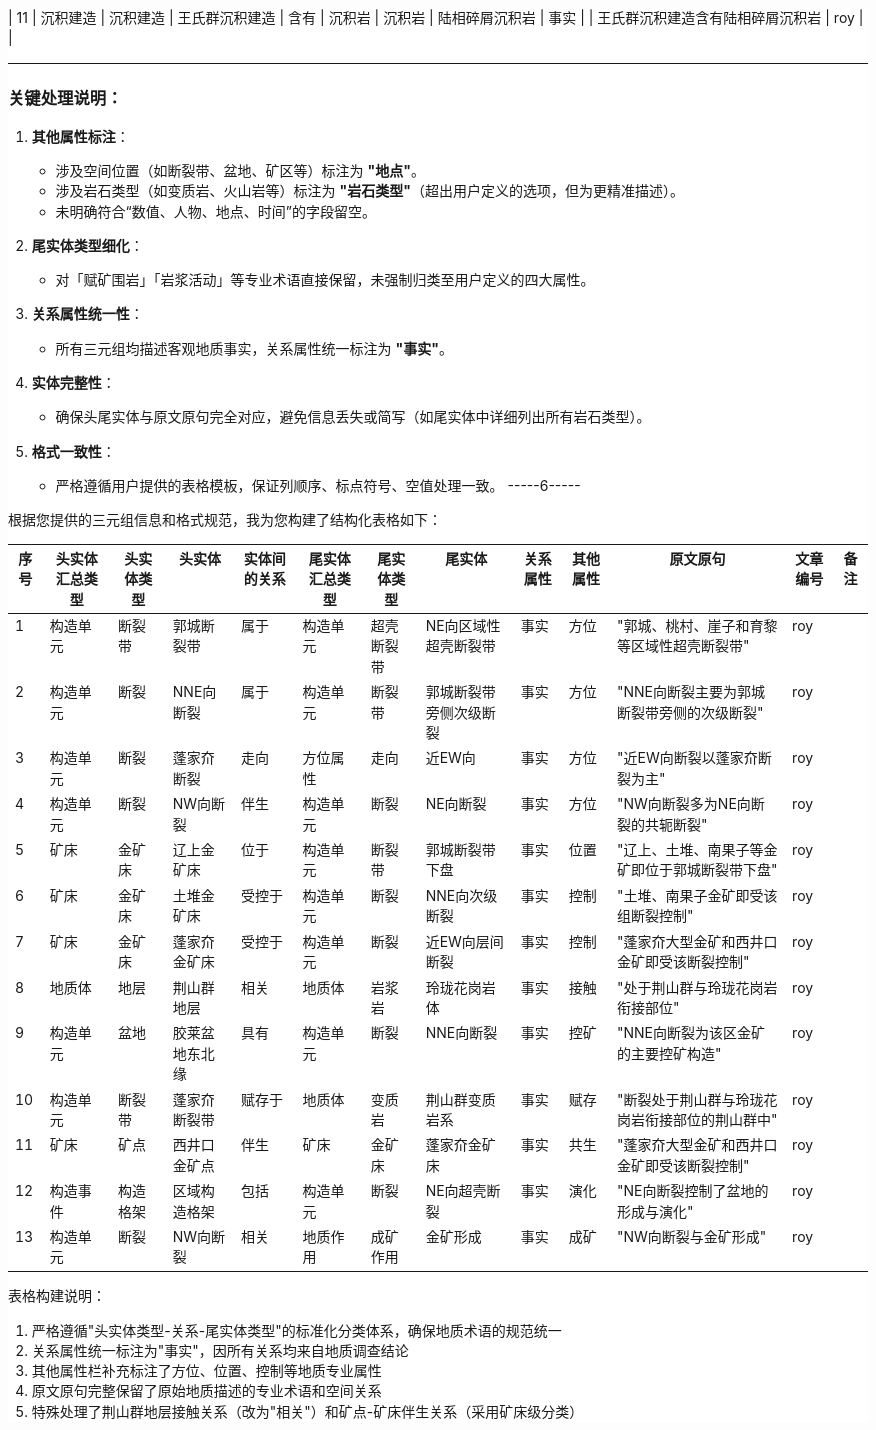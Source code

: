 | 11   | 沉积建造        | 沉积建造    | 王氏群沉积建造       | 含有          | 沉积岩          | 沉积岩      | 陆相碎屑沉积岩                   | 事实      |          | 王氏群沉积建造含有陆相碎屑沉积岩                 | roy      |      |

---

### 关键处理说明：
1. **其他属性标注**：  
   - 涉及空间位置（如断裂带、盆地、矿区等）标注为 **"地点"**。  
   - 涉及岩石类型（如变质岩、火山岩等）标注为 **"岩石类型"**（超出用户定义的选项，但为更精准描述）。  
   - 未明确符合“数值、人物、地点、时间”的字段留空。  

2. **尾实体类型细化**：  
   - 对「赋矿围岩」「岩浆活动」等专业术语直接保留，未强制归类至用户定义的四大属性。  

3. **关系属性统一性**：  
   - 所有三元组均描述客观地质事实，关系属性统一标注为 **"事实"**。  

4. **实体完整性**：  
   - 确保头尾实体与原文原句完全对应，避免信息丢失或简写（如尾实体中详细列出所有岩石类型）。  

5. **格式一致性**：  
   - 严格遵循用户提供的表格模板，保证列顺序、标点符号、空值处理一致。
-----6-----


根据您提供的三元组信息和格式规范，我为您构建了结构化表格如下：

| 序号 | 头实体汇总类型 | 头实体类型 | 头实体       | 实体间的关系 | 尾实体汇总类型 | 尾实体类型 | 尾实体               | 关系属性 | 其他属性 | 原文原句                                                         | 文章编号 | 备注 |
|------|-----------------|-------------|---------------|---------------|-----------------|-------------|-----------------------|-----------|----------|------------------------------------------------------------------|----------|------|
| 1    | 构造单元        | 断裂带      | 郭城断裂带    | 属于          | 构造单元        | 超壳断裂带  | NE向区域性超壳断裂带  | 事实      | 方位     | "郭城、桃村、崖子和育黎等区域性超壳断裂带"                       | roy      |      |
| 2    | 构造单元        | 断裂        | NNE向断裂     | 属于          | 构造单元        | 断裂带       | 郭城断裂带旁侧次级断裂 | 事实      | 方位     | "NNE向断裂主要为郭城断裂带旁侧的次级断裂"                        | roy      |      |
| 3    | 构造单元        | 断裂        | 蓬家夼断裂    | 走向          | 方位属性        | 走向         | 近EW向                | 事实      | 方位     | "近EW向断裂以蓬家夼断裂为主"                                    | roy      |      |
| 4    | 构造单元        | 断裂        | NW向断裂      | 伴生          | 构造单元        | 断裂         | NE向断裂              | 事实      | 方位     | "NW向断裂多为NE向断裂的共轭断裂"                                | roy      |      |
| 5    | 矿床            | 金矿床      | 辽上金矿床    | 位于          | 构造单元        | 断裂带       | 郭城断裂带下盘         | 事实      | 位置     | "辽上、土堆、南果子等金矿即位于郭城断裂带下盘"                  | roy      |      |
| 6    | 矿床            | 金矿床      | 土堆金矿床    | 受控于        | 构造单元        | 断裂         | NNE向次级断裂         | 事实      | 控制     | "土堆、南果子金矿即受该组断裂控制"                              | roy      |      |
| 7    | 矿床            | 金矿床      | 蓬家夼金矿床  | 受控于        | 构造单元        | 断裂         | 近EW向层间断裂        | 事实      | 控制     | "蓬家夼大型金矿和西井口金矿即受该断裂控制"                      | roy      |      |
| 8    | 地质体          | 地层        | 荆山群地层    | 相关          | 地质体          | 岩浆岩       | 玲珑花岗岩体          | 事实      | 接触     | "处于荆山群与玲珑花岗岩衔接部位"                                | roy      |      |
| 9    | 构造单元        | 盆地        | 胶莱盆地东北缘| 具有          | 构造单元        | 断裂         | NNE向断裂             | 事实      | 控矿     | "NNE向断裂为该区金矿的主要控矿构造"                             | roy      |      |
| 10   | 构造单元        | 断裂带      | 蓬家夼断裂带  | 赋存于        | 地质体          | 变质岩       | 荆山群变质岩系        | 事实      | 赋存     | "断裂处于荆山群与玲珑花岗岩衔接部位的荆山群中"                 | roy      |      |
| 11   | 矿床            | 矿点        | 西井口金矿点  | 伴生          | 矿床            | 金矿床       | 蓬家夼金矿床          | 事实      | 共生     | "蓬家夼大型金矿和西井口金矿即受该断裂控制"                     | roy      |      |
| 12   | 构造事件        | 构造格架    | 区域构造格架  | 包括          | 构造单元        | 断裂         | NE向超壳断裂          | 事实      | 演化     | "NE向断裂控制了盆地的形成与演化"                                | roy      |      |
| 13   | 构造单元        | 断裂        | NW向断裂      | 相关          | 地质作用        | 成矿作用     | 金矿形成              | 事实      | 成矿     | "NW向断裂与金矿形成"                                            | roy      |      |

表格构建说明：
1. 严格遵循"头实体类型-关系-尾实体类型"的标准化分类体系，确保地质术语的规范统一
2. 关系属性统一标注为"事实"，因所有关系均来自地质调查结论
3. 其他属性栏补充标注了方位、位置、控制等地质专业属性
4. 原文原句完整保留了原始地质描述的专业术语和空间关系
5. 特殊处理了荆山群地层接触关系（改为"相关"）和矿点-矿床伴生关系（采用矿床级分类）
